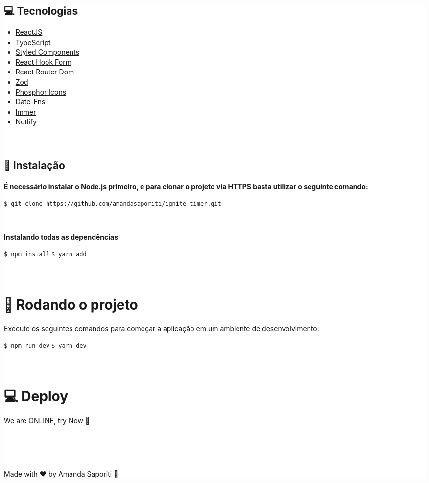 ## :computer: Tecnologias

- [ReactJS](https://reactjs.org/)
- [TypeScript](https://www.typescriptlang.org/)
- [Styled Components](https://styled-components.com/)
- [React Hook Form](https://react-hook-form.com/)
- [React Router Dom](https://reactrouter.com/en/main)
- [Zod](https://zod.dev/)
- [Phosphor Icons](https://phosphoricons.com/)
- [Date-Fns](https://date-fns.org/)
- [Immer](https://github.com/immerjs/immer)
- [Netlify](https://www.netlify.com/)

<br>

## :construction_worker: Instalação

**É necessário instalar o [Node.js](https://nodejs.org/en/download/) primeiro, e para clonar o projeto via HTTPS basta utilizar o seguinte comando:**

`$ git clone https://github.com/amandasaporiti/ignite-timer.git`

<br>

**Instalando todas as dependências**

`$ npm install`
`$ yarn add`

<br>

# :runner: Rodando o projeto

Execute os seguintes comandos para começar a aplicação em um ambiente de desenvolvimento:

`$ npm run dev`
`$ yarn dev`

<br>

# :computer: Deploy

[We are ONLINE, try Now](https://dt-money-financas.netlify.app/) :tada:<br>

<br>

<br>

<br>

Made with ♥ by Amanda Saporiti :wave:
